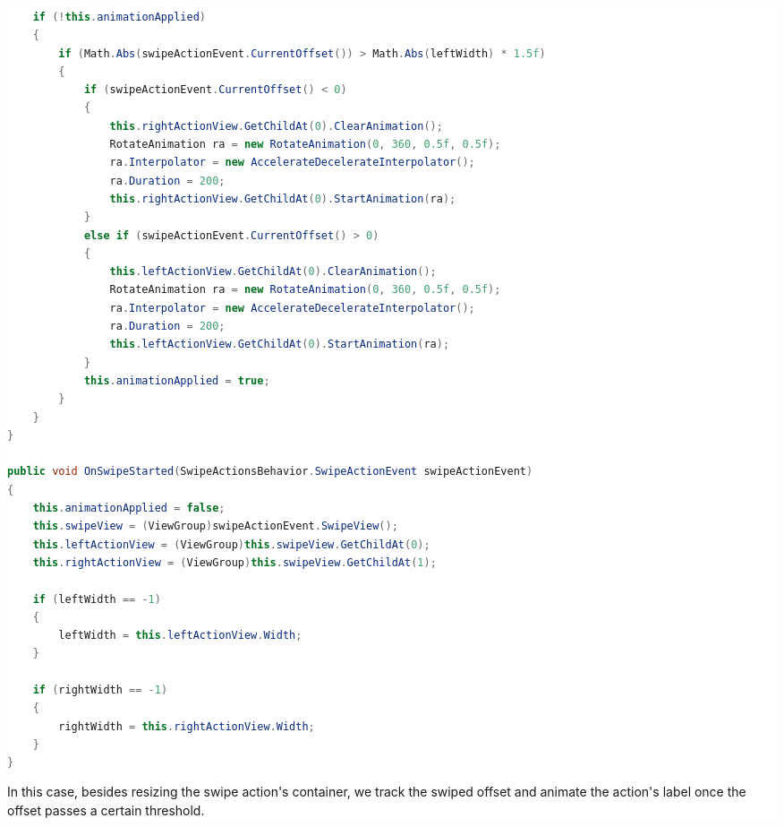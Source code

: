 ```C#
    if (!this.animationApplied)
    {
        if (Math.Abs(swipeActionEvent.CurrentOffset()) > Math.Abs(leftWidth) * 1.5f)
        {
            if (swipeActionEvent.CurrentOffset() < 0)
            {
                this.rightActionView.GetChildAt(0).ClearAnimation();
                RotateAnimation ra = new RotateAnimation(0, 360, 0.5f, 0.5f);
                ra.Interpolator = new AccelerateDecelerateInterpolator();
                ra.Duration = 200;
                this.rightActionView.GetChildAt(0).StartAnimation(ra);
            }
            else if (swipeActionEvent.CurrentOffset() > 0)
            {
                this.leftActionView.GetChildAt(0).ClearAnimation();
                RotateAnimation ra = new RotateAnimation(0, 360, 0.5f, 0.5f);
                ra.Interpolator = new AccelerateDecelerateInterpolator();
                ra.Duration = 200;
                this.leftActionView.GetChildAt(0).StartAnimation(ra);
            }
            this.animationApplied = true;
        }
    }
}

public void OnSwipeStarted(SwipeActionsBehavior.SwipeActionEvent swipeActionEvent)
{
    this.animationApplied = false;
    this.swipeView = (ViewGroup)swipeActionEvent.SwipeView();
    this.leftActionView = (ViewGroup)this.swipeView.GetChildAt(0);
    this.rightActionView = (ViewGroup)this.swipeView.GetChildAt(1);

    if (leftWidth == -1)
    {
        leftWidth = this.leftActionView.Width;
    }

    if (rightWidth == -1)
    {
        rightWidth = this.rightActionView.Width;
    }
}
```

In this case, besides resizing the swipe action's container, we track the swiped offset and animate the action's label once the offset passes a certain threshold.
